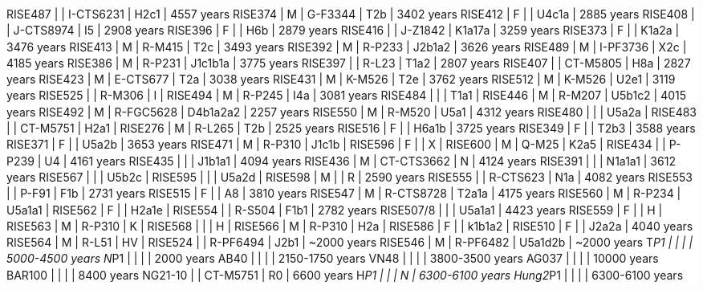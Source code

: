 RISE487 |  | I-CTS6231 | H2c1 | 4557 years
RISE374 | M | G-F3344 | T2b | 3402 years
RISE412 | F |  | U4c1a | 2885 years
RISE408 |  | J-CTS8974 | I5 | 2908 years
RISE396 | F |  | H6b | 2879 years
RISE416 |  | J-Z1842 | K1a17a | 3259 years
RISE373 | F |  | K1a2a | 3476 years
RISE413 | M | R-M415 | T2c | 3493 years
RISE392 | M | R-P233 | J2b1a2 | 3626 years
RISE489 | M | I-PF3736 | X2c | 4185 years
RISE386 | M | R-P231 | J1c1b1a | 3775 years
RISE397 |  | R-L23 | T1a2 | 2807 years
RISE407 |  | CT-M5805 | H8a | 2827 years
RISE423 | M | E-CTS677 | T2a | 3038 years
RISE431 | M | K-M526 | T2e | 3762 years
RISE512 | M | K-M526 | U2e1 | 3119 years
RISE525 |  | R-M306 | I | 
RISE494 | M | R-P245 | I4a | 3081 years
RISE484 |  |  | T1a1 | 
RISE446 | M | R-M207 | U5b1c2 | 4015 years
RISE492 | M | R-FGC5628 | D4b1a2a2 | 2257 years
RISE550 | M | R-M520 | U5a1 | 4312 years
RISE480 |  |  | U5a2a | 
RISE483 |  | CT-M5751 | H2a1 | 
RISE276 | M | R-L265 | T2b | 2525 years
RISE516 | F |  | H6a1b | 3725 years
RISE349 | F |  | T2b3 | 3588 years
RISE371 | F |  | U5a2b | 3653 years
RISE471 | M | R-P310 | J1c1b | 
RISE596 | F |  | X | 
RISE600 | M | Q-M25 | K2a5 | 
RISE434 |  | P-P239 | U4 | 4161 years
RISE435 |  |  | J1b1a1 | 4094 years
RISE436 | M | CT-CTS3662 | N | 4124 years
RISE391 |  |  | N1a1a1 | 3612 years
RISE567 |  |  | U5b2c | 
RISE595 |  |  | U5a2d | 
RISE598 | M |  | R | 2590 years
RISE555 |  | R-CTS623 | N1a | 4082 years
RISE553 |  | P-F91 | F1b | 2731 years
RISE515 | F |  | A8 | 3810 years
RISE547 | M | R-CTS8728 | T2a1a | 4175 years
RISE560 | M | R-P234 | U5a1a1 | 
RISE562 | F |  | H2a1e | 
RISE554 |  | R-S504 | F1b1 | 2782 years
RISE507/8 |  |  | U5a1a1 | 4423 years
RISE559 | F |  | H | 
RISE563 | M | R-P310 | K | 
RISE568 |  |  | H | 
RISE566 | M | R-P310 | H2a | 
RISE586 | F |  | k1b1a2 | 
RISE510 | F |  | J2a2a | 4040 years
RISE564 | M | R-L51 | HV | 
RISE524 |  | R-PF6494 | J2b1 | ~2000 years
RISE546 | M | R-PF6482 | U5a1d2b | ~2000 years
T*P1 |  |  |  | 5000-4500 years
N*P1 |  |  |  | 2000 years
AB40 |  |  |  | 2150-1750 years
VN48 |  |  |  | 3800-3500 years
AG037 |  |  |  | 10000 years
BAR100 |  |  |  | 8400 years
NG21-10 |  | CT-M5751 | R0 | 6600 years
H*P1 |  |  | N | 6300-6100 years
Hung2*P1 |  |  |  | 6300-6100 years